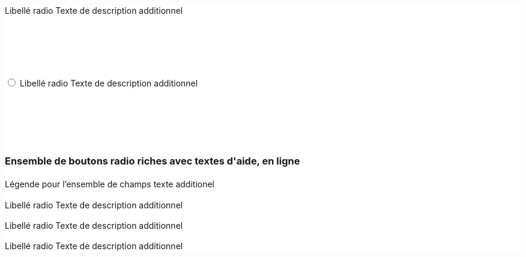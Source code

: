 Libellé radio
<span class="fr-hint-text">Texte de description additionnel</span>
</label>
<div class="fr-radio-rich__img">
<svg aria-hidden="true" class="fr-artwork" viewBox="0 0 80 80" width="80px" height="80px">
<use class="fr-artwork-decorative" href="../../../../dist/artwork/pictograms/buildings/city-hall.svg#artwork-decorative"></use>
<use class="fr-artwork-minor" href="../../../../dist/artwork/pictograms/buildings/city-hall.svg#artwork-minor"></use>
<use class="fr-artwork-major" href="../../../../dist/artwork/pictograms/buildings/city-hall.svg#artwork-major"></use>
</svg>
</div>
</div>
<div class="fr-radio-group fr-radio-rich">
<input type="radio" id="radio-rich-hint-3" name="radio-rich-hint">
<label class="fr-label" for="radio-rich-hint-3">
Libellé radio
<span class="fr-hint-text">Texte de description additionnel</span>
</label>
<div class="fr-radio-rich__img">
<svg aria-hidden="true" class="fr-artwork" viewBox="0 0 80 80" width="80px" height="80px">
<use class="fr-artwork-decorative" href="../../../../dist/artwork/pictograms/buildings/city-hall.svg#artwork-decorative"></use>
<use class="fr-artwork-minor" href="../../../../dist/artwork/pictograms/buildings/city-hall.svg#artwork-minor"></use>
<use class="fr-artwork-major" href="../../../../dist/artwork/pictograms/buildings/city-hall.svg#artwork-major"></use>
</svg>
</div>
</div>
</div>
</fieldset>
</div>


### Ensemble de boutons radio riches avec textes d'aide, en ligne


Légende pour l’ensemble de champs
texte additionel


Libellé radio
Texte de description additionnel


Libellé radio
Texte de description additionnel


Libellé radio
Texte de description additionnel
